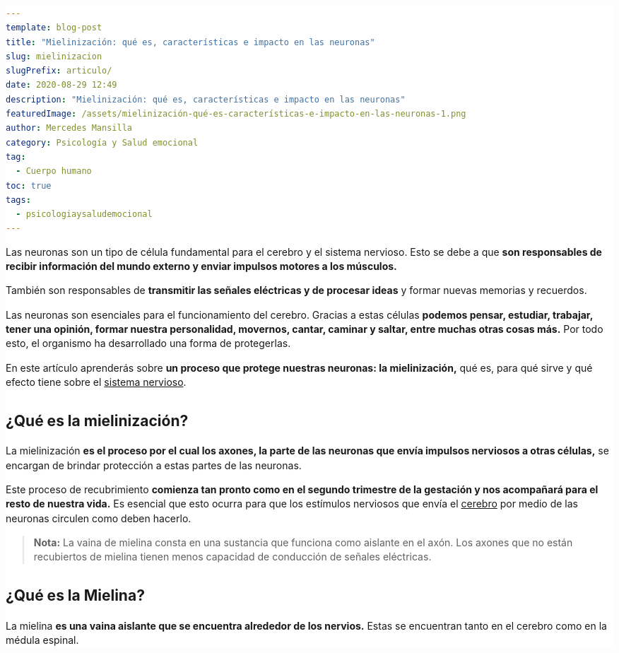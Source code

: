 ```yaml
---
template: blog-post
title: "Mielinización: qué es, características e impacto en las neuronas"
slug: mielinizacion
slugPrefix: articulo/
date: 2020-08-29 12:49
description: "Mielinización: qué es, características e impacto en las neuronas"
featuredImage: /assets/mielinización-qué-es-características-e-impacto-en-las-neuronas-1.png
author: Mercedes Mansilla
category: Psicología y Salud emocional
tag:
  - Cuerpo humano
toc: true
tags:
  - psicologiaysaludemocional
---
```



Las neuronas son un tipo de célula fundamental para el cerebro y el sistema nervioso. Esto se debe a que **son responsables de recibir información del mundo externo y enviar impulsos motores a los músculos.**

También son responsables de **transmitir las señales eléctricas y de procesar ideas** y formar nuevas memorias y recuerdos.

Las neuronas son esenciales para el funcionamiento del cerebro. Gracias a estas células **podemos pensar, estudiar, trabajar, tener una opinión, formar nuestra personalidad, movernos, cantar, caminar y saltar, entre muchas otras cosas más.** Por todo esto, el organismo ha desarrollado una forma de protegerlas.

En este artículo aprenderás sobre **un proceso que protege nuestras neuronas: la mielinización,** qué es, para qué sirve y qué efecto tiene sobre el [sistema nervioso](https://tuinfosalud.com/articulos/partes-del-sistema-nervioso-central).

## ¿Qué es la mielinización?

La mielinización **es el proceso por el cual los axones, la parte de las neuronas que envía impulsos nerviosos a otras células,** se encargan de brindar protección a estas partes de las neuronas.

Este proceso de recubrimiento **comienza tan pronto como en el segundo trimestre de la gestación y nos acompañará para el resto de nuestra vida.** Es esencial que esto ocurra para que los estímulos nerviosos que envía el [cerebro](https://tuinfosalud.com/articulos/funciones-del-cerebro) por medio de las neuronas circulen como deben hacerlo.

> **Nota:** La vaina de mielina consta en una sustancia que funciona como aislante en el axón. Los axones que no están recubiertos de mielina tienen menos capacidad de conducción de señales eléctricas.

## ¿Qué es la Mielina?

La mielina **es una vaina aislante que se encuentra alrededor de los nervios.** Estas se encuentran tanto en el cerebro como en la médula espinal.
